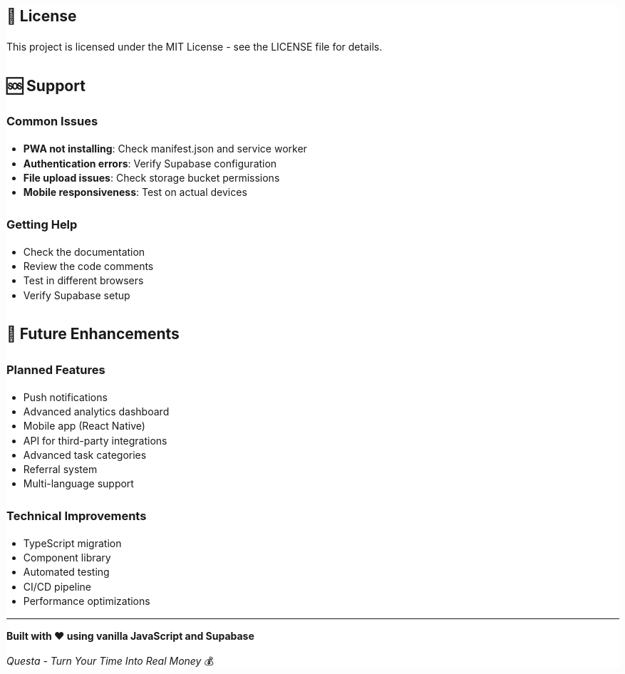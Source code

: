 ## 📄 License

This project is licensed under the MIT License - see the LICENSE file for details.

## 🆘 Support

### Common Issues
- **PWA not installing**: Check manifest.json and service worker
- **Authentication errors**: Verify Supabase configuration
- **File upload issues**: Check storage bucket permissions
- **Mobile responsiveness**: Test on actual devices

### Getting Help
- Check the documentation
- Review the code comments
- Test in different browsers
- Verify Supabase setup

## 🔮 Future Enhancements

### Planned Features
- Push notifications
- Advanced analytics dashboard
- Mobile app (React Native)
- API for third-party integrations
- Advanced task categories
- Referral system
- Multi-language support

### Technical Improvements
- TypeScript migration
- Component library
- Automated testing
- CI/CD pipeline
- Performance optimizations

---

**Built with ❤️ using vanilla JavaScript and Supabase**

*Questa - Turn Your Time Into Real Money* 💰
